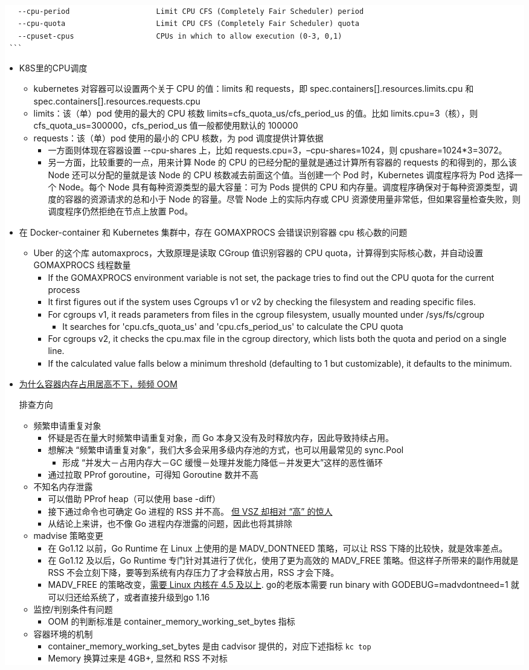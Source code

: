        --cpu-period                    Limit CPU CFS (Completely Fair Scheduler) period
       --cpu-quota                     Limit CPU CFS (Completely Fair Scheduler) quota
       --cpuset-cpus                   CPUs in which to allow execution (0-3, 0,1)
     ```
  - K8S里的CPU调度
    - kubernetes 对容器可以设置两个关于 CPU 的值：limits 和 requests，即 spec.containers[].resources.limits.cpu 和 spec.containers[].resources.requests.cpu
    - limits：该（单）pod 使用的最大的 CPU 核数 limits=cfs_quota_us/cfs_period_us 的值。比如 limits.cpu=3（核），则 cfs_quota_us=300000，cfs_period_us 值一般都使用默认的 100000
    - requests：该（单）pod 使用的最小的 CPU 核数，为 pod 调度提供计算依据
      - 一方面则体现在容器设置 --cpu-shares 上，比如 requests.cpu=3，–cpu-shares=1024，则 cpushare=1024*3=3072。
      - 另一方面，比较重要的一点，用来计算 Node 的 CPU 的已经分配的量就是通过计算所有容器的 requests 的和得到的，那么该 Node 还可以分配的量就是该 Node 的 CPU 核数减去前面这个值。当创建一个 Pod 时，Kubernetes 调度程序将为 Pod 选择一个 Node。每个 Node 具有每种资源类型的最大容量：可为 Pods 提供的 CPU 和内存量。调度程序确保对于每种资源类型，调度的容器的资源请求的总和小于 Node 的容量。尽管 Node 上的实际内存或 CPU 资源使用量非常低，但如果容量检查失败，则调度程序仍然拒绝在节点上放置 Pod。
  - 在 Docker-container 和 Kubernetes 集群中，存在 GOMAXPROCS 会错误识别容器 cpu 核心数的问题
    - Uber 的这个库 automaxprocs，大致原理是读取 CGroup 值识别容器的 CPU quota，计算得到实际核心数，并自动设置 GOMAXPROCS 线程数量
      - If the GOMAXPROCS environment variable is not set, the package tries to find out the CPU quota for the current process
      - It first figures out if the system uses Cgroups v1 or v2 by checking the filesystem and reading specific files.
      - For cgroups v1, it reads parameters from files in the cgroup filesystem, usually mounted under /sys/fs/cgroup
        - It searches for 'cpu.cfs_quota_us' and 'cpu.cfs_period_us' to calculate the CPU quota
      -  For cgroups v2, it checks the cpu.max file in the cgroup directory, which lists both the quota and period on a single line.
        - If the calculated value falls below a minimum threshold (defaulting to 1 but customizable), it defaults to the minimum.

- [为什么容器内存占用居高不下，频频 OOM](https://eddycjy.com/posts/why-container-memory-exceed/)

  排查方向
  - 频繁申请重复对象
    - 怀疑是否在量大时频繁申请重复对象，而 Go 本身又没有及时释放内存，因此导致持续占用。
    - 想解决 “频繁申请重复对象”，我们大多会采用多级内存池的方式，也可以用最常见的 sync.Pool
      - 形成 “并发⼤－占⽤内存⼤－GC 缓慢－处理并发能⼒降低－并发更⼤”这样的恶性循环
    - 通过拉取 PProf goroutine，可得知 Goroutine 数并不高
  - 不知名内存泄露
    - 可以借助 PProf heap（可以使用 base -diff）
    - 接下通过命令也可确定 Go 进程的 RSS 并不高。 [但 VSZ 却相对 “高” 的惊人](https://eddycjy.com/posts/go/talk/2019-09-24-why-vsz-large/)
    - 从结论上来讲，也不像 Go 进程内存泄露的问题，因此也将其排除
  - madvise 策略变更
    - 在 Go1.12 以前，Go Runtime 在 Linux 上使用的是 MADV_DONTNEED 策略，可以让 RSS 下降的比较快，就是效率差点。
    - 在 Go1.12 及以后，Go Runtime 专门针对其进行了优化，使用了更为高效的 MADV_FREE 策略。但这样子所带来的副作用就是 RSS 不会立刻下降，要等到系统有内存压力了才会释放占用，RSS 才会下降。
    - MADV_FREE 的策略改变，[需要 Linux 内核在 4.5 及以上](https://github.com/golang/go/issues/23687). go的老版本需要 run binary with GODEBUG=madvdontneed=1 就可以归还给系统了，或者直接升级到go 1.16
  - 监控/判别条件有问题
    - OOM 的判断标准是 container_memory_working_set_bytes 指标
  - 容器环境的机制
    - container_memory_working_set_bytes 是由 cadvisor 提供的，对应下述指标 `kc top`
    - Memory 换算过来是 4GB+, 显然和 RSS 不对标
  